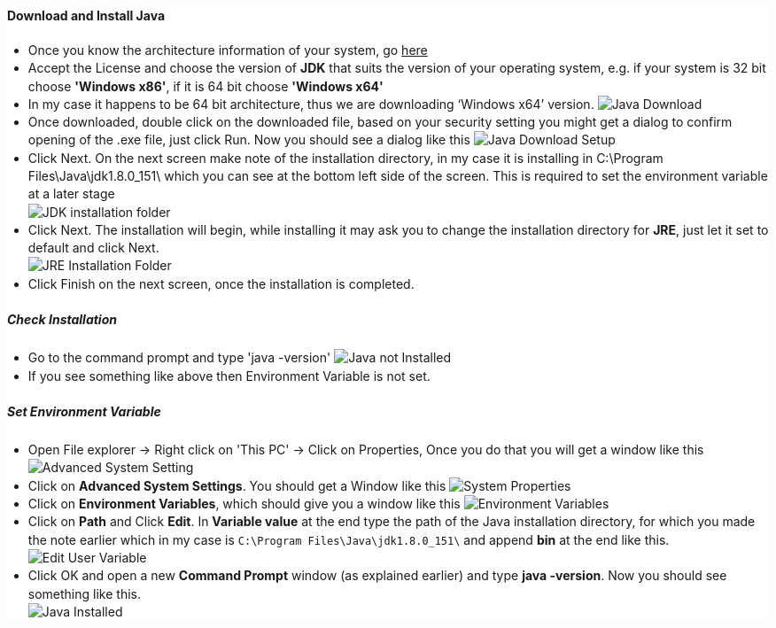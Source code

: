#### Download and Install Java

- Once you know the architecture information of your system, go [here](http://www.oracle.com/technetwork/java/javase/downloads/jdk8-downloads-2133151.html)
- Accept the License and choose the version of **JDK** that suits the version of your operating system, e.g. if 
your system is 32 bit choose **'Windows x86'**, if it is 64 bit choose **'Windows x64'**
- In my case it happens to be 64 bit architecture, thus we are downloading ‘Windows x64’ version.
![Java Download](https://user-images.githubusercontent.com/19670372/33494875-7e7da83e-d6bc-11e7-8038-3c32e770e783.png)
- Once downloaded, double click on the downloaded file, based on your security setting you might get a dialog to confirm opening of the .exe file, just click Run. Now you should see a dialog like this
![Java Download Setup](https://user-images.githubusercontent.com/19670372/33494873-7e618f00-d6bc-11e7-96bc-1ac14f8b82ab.png)
- Click Next. On the next screen make note of the installation directory, in my case it is installing in 
C:\Program Files\Java\jdk1.8.0_151\ which you can see at the bottom left side of the screen. This is required to set 
the environment variable at a later stage  
![JDK installation folder](https://user-images.githubusercontent.com/19670372/33494872-7e45c518-d6bc-11e7-89ee-1429577a5d61.png)
- Click Next. The installation will begin, while installing it may ask you to change the installation directory for 
**JRE**, just let it set to default and click Next.  
![JRE Installation Folder](https://user-images.githubusercontent.com/19670372/33494871-7e2cadf8-d6bc-11e7-84fc-10864c159c69.png)
- Click Finish on the next screen, once the installation is completed.

##### Check Installation 

- Go to the command prompt and type 'java -version'
![Java not Installed](https://user-images.githubusercontent.com/19670372/33494868-7de2792c-d6bc-11e7-81b1-5b9726168cf4.png)
- If you see something like above then Environment Variable is not set.

##### Set Environment Variable

- Open File explorer -> Right click on 'This PC' -> Click on Properties, Once you do that you will get a window like 
this  
![Advanced System Setting](https://user-images.githubusercontent.com/19670372/33494861-7d4fbad8-d6bc-11e7-8d7e-28b299621a11.png)
- Click on **Advanced System Settings**. You should get a Window like this
![System Properties](https://user-images.githubusercontent.com/19670372/33494867-7dc95e9c-d6bc-11e7-8462-767075c59c74.png)
- Click on **Environment Variables**, which should give you a window like this
![Environment Variables](https://user-images.githubusercontent.com/19670372/33494880-7ef94e94-d6bc-11e7-8743-a3aee641e77d.png)
- Click on **Path** and Click **Edit**. In **Variable value** at the end type the path of the Java installation directory, 
for which you made the note earlier which in my case is ```C:\Program Files\Java\jdk1.8.0_151\``` and append **bin** at the 
end like this.  
![Edit User Variable](https://user-images.githubusercontent.com/19670372/33494865-7d9ac64a-d6bc-11e7-8e5d-534d1e7bd691.png)
- Click OK and open a new **Command Prompt** window (as explained earlier) and type **java -version**. 
Now you should see something like this.  
![Java Installed](https://user-images.githubusercontent.com/19670372/33494869-7dfd288a-d6bc-11e7-8aaa-5ae94faf4ca8.png)
